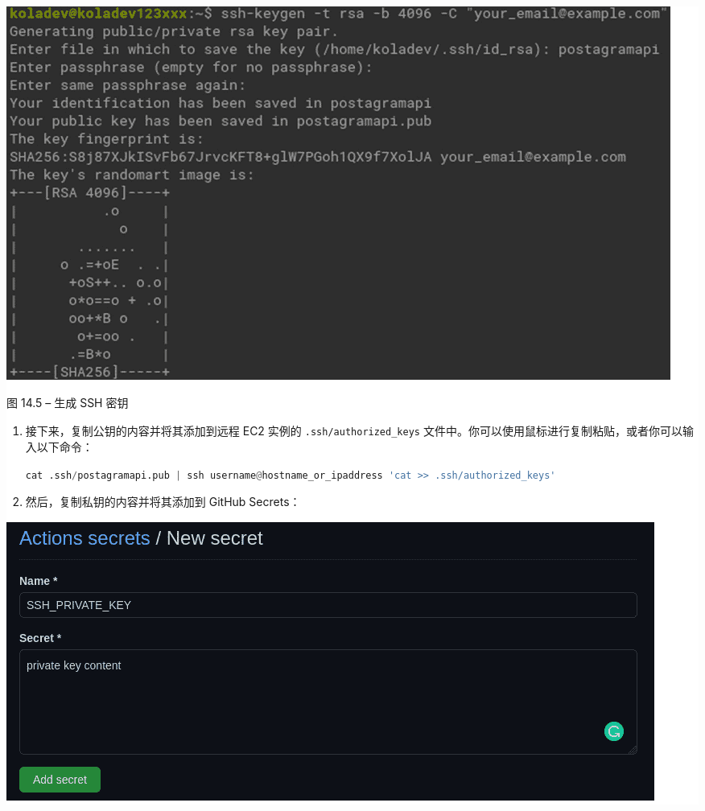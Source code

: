 ![图 14.5 – 生成 SSH 密钥](img/Figure_14.05_B18221.jpg)

图 14.5 – 生成 SSH 密钥

1.  接下来，复制公钥的内容并将其添加到远程 EC2 实例的 `.ssh/authorized_keys` 文件中。你可以使用鼠标进行复制粘贴，或者你可以输入以下命令：

    ```py
    cat .ssh/postagramapi.pub | ssh username@hostname_or_ipaddress 'cat >> .ssh/authorized_keys'
    ```

1.  然后，复制私钥的内容并将其添加到 GitHub Secrets：

![图 14.6 – 将私钥注册到 GitHub Secrets](img/Figure_14.06_B18221.jpg)
